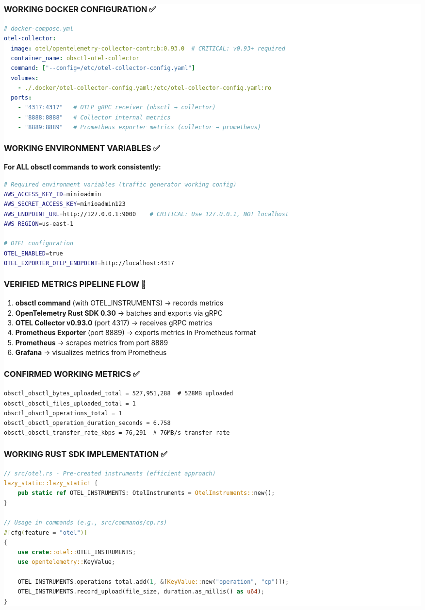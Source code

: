 
### **WORKING DOCKER CONFIGURATION** ✅
```yaml
# docker-compose.yml
otel-collector:
  image: otel/opentelemetry-collector-contrib:0.93.0  # CRITICAL: v0.93+ required
  container_name: obsctl-otel-collector
  command: ["--config=/etc/otel-collector-config.yaml"]
  volumes:
    - ./.docker/otel-collector-config.yaml:/etc/otel-collector-config.yaml:ro
  ports:
    - "4317:4317"   # OTLP gRPC receiver (obsctl → collector)
    - "8888:8888"   # Collector internal metrics
    - "8889:8889"   # Prometheus exporter metrics (collector → prometheus)
```

### **WORKING ENVIRONMENT VARIABLES** ✅
**For ALL obsctl commands to work consistently:**
```bash
# Required environment variables (traffic generator working config)
AWS_ACCESS_KEY_ID=minioadmin
AWS_SECRET_ACCESS_KEY=minioadmin123
AWS_ENDPOINT_URL=http://127.0.0.1:9000    # CRITICAL: Use 127.0.0.1, NOT localhost
AWS_REGION=us-east-1

# OTEL configuration
OTEL_ENABLED=true
OTEL_EXPORTER_OTLP_ENDPOINT=http://localhost:4317
```

### **VERIFIED METRICS PIPELINE FLOW** 🎯
1. **obsctl command** (with OTEL_INSTRUMENTS) → records metrics
2. **OpenTelemetry Rust SDK 0.30** → batches and exports via gRPC
3. **OTEL Collector v0.93.0** (port 4317) → receives gRPC metrics
4. **Prometheus Exporter** (port 8889) → exports metrics in Prometheus format
5. **Prometheus** → scrapes metrics from port 8889
6. **Grafana** → visualizes metrics from Prometheus

### **CONFIRMED WORKING METRICS** ✅
```
obsctl_obsctl_bytes_uploaded_total = 527,951,288  # 528MB uploaded
obsctl_obsctl_files_uploaded_total = 1
obsctl_obsctl_operations_total = 1 
obsctl_obsctl_operation_duration_seconds = 6.758
obsctl_obsctl_transfer_rate_kbps = 76,291  # 76MB/s transfer rate
```

### **WORKING RUST SDK IMPLEMENTATION** ✅
```rust
// src/otel.rs - Pre-created instruments (efficient approach)
lazy_static::lazy_static! {
    pub static ref OTEL_INSTRUMENTS: OtelInstruments = OtelInstruments::new();
}

// Usage in commands (e.g., src/commands/cp.rs)
#[cfg(feature = "otel")]
{
    use crate::otel::OTEL_INSTRUMENTS;
    use opentelemetry::KeyValue;
    
    OTEL_INSTRUMENTS.operations_total.add(1, &[KeyValue::new("operation", "cp")]);
    OTEL_INSTRUMENTS.record_upload(file_size, duration.as_millis() as u64);
}
```